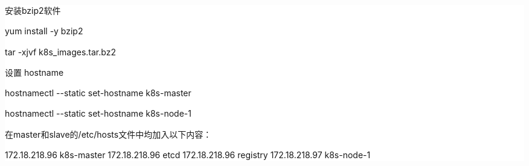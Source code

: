 安装bzip2软件

yum install -y bzip2

tar -xjvf k8s_images.tar.bz2

设置 hostname

hostnamectl --static set-hostname  k8s-master

hostnamectl --static set-hostname  k8s-node-1

在master和slave的/etc/hosts文件中均加入以下内容：

172.18.218.96   k8s-master
172.18.218.96   etcd
172.18.218.96   registry
172.18.218.97   k8s-node-1
